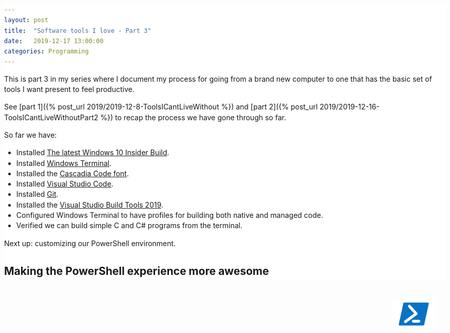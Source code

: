 ```yaml
---
layout: post
title:  "Software tools I love - Part 3"
date:   2019-12-17 13:00:00
categories: Programming
---
```

<style>
.cat1 {
    color:#1e3799;
}
</style>
This is part 3 in my series where I document my process for going from a brand new computer to one that has the basic set of tools I want present to feel productive.

See [part 1]({% post_url 2019/2019-12-8-ToolsICantLiveWithout %}) and [part 2]({% post_url 2019/2019-12-16-ToolsICantLiveWithoutPart2 %}) to recap the process we have gone through so far.

So far we have:

* Installed [The latest Windows 10 Insider Build](https://blogs.windows.com/blog/tag/windows-insider-program/).
* Installed [Windows Terminal](https://devblogs.microsoft.com/commandline/introducing-windows-terminal/).
* Installed the [Cascadia Code font](https://devblogs.microsoft.com/commandline/cascadia-code/).
* Installed [Visual Studio Code](https://code.visualstudio.com/).
* Installed [Git](https://git-scm.com/downloads).
* Installed the [Visual Studio Build Tools 2019](https://visualstudio.microsoft.com/thank-you-downloading-visual-studio/?sku=BuildTools&rel=16).
* Configured Windows Terminal to have profiles for building both native and managed code.
* Verified we can build simple C and C# programs from the terminal.

Next up: customizing our PowerShell environment.

## Making the PowerShell experience more awesome
<img src="/images/2019-12-17/powershell1.png" style="width:10%; height:10%;float:right;margin:20px;"/>
